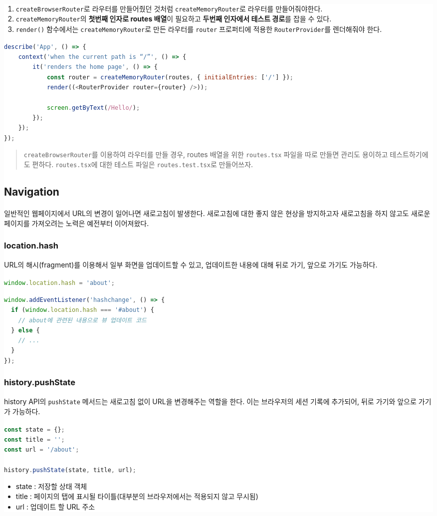 1. `createBrowserRouter`로 라우터를 만들어줬던 것처럼 `createMemoryRouter`로 라우터를 만들어줘야한다.
2. `createMemoryRouter`의 **첫번째 인자로 routes 배열**이 필요하고 **두번째 인자에서 테스트 경로**를 잡을 수 있다.
3. `render()` 함수에서는 `createMemoryRouter`로 만든 라우터를 `router` 프로퍼티에 적용한 `RouterProvider`를 렌더해줘야 한다.

```js
describe('App', () => {
    context('when the current path is “/”', () => {
        it('renders the home page', () => {
            const router = createMemoryRouter(routes, { initialEntries: ['/'] });
            render((<RouterProvider router={router} />));
            
            screen.getByText(/Hello/);
        });
    });
});
```

> `createBrowserRouter`를 이용하여 라우터를 만들 경우, routes 배열을 위한 `routes.tsx` 파일을 따로 만들면 관리도 용이하고 테스트하기에도 편하다. `routes.tsx`에 대한 테스트 파일은 `routes.test.tsx`로 만들어쓰자.

## Navigation

일반적인 웹페이지에서 URL의 변경이 일어나면 새로고침이 발생한다. 새로고침에 대한 좋지 않은 현상을 방지하고자 새로고침을 하지 않고도 새로운 페이지를 가져오려는 노력은 예전부터 이어져왔다.

### location.hash

URL의 해시(fragment)를 이용해서 일부 화면을 업데이트할 수 있고, 업데이트한 내용에 대해 뒤로 가기, 앞으로 가기도 가능하다.

```js
window.location.hash = 'about';
```

```js
window.addEventListener('hashchange', () => {
  if (window.location.hash === '#about') {
    // about에 관련된 내용으로 뷰 업데이트 코드
  } else {
    // ...
  }
});
```

### history.pushState

history API의 `pushState` 메서드는 새로고침 없이 URL을 변경해주는 역할을 한다. 이는 브라우저의 세션 기록에 추가되어, 뒤로 가기와 앞으로 가기가 가능하다.

```js
const state = {};
const title = '';
const url = '/about';

history.pushState(state, title, url);
```

- state : 저장할 상태 객체
- title : 페이지의 탭에 표시될 타이틀(대부분의 브라우저에서는 적용되지 않고 무시됨)
- url : 업데이트 할 URL 주소
